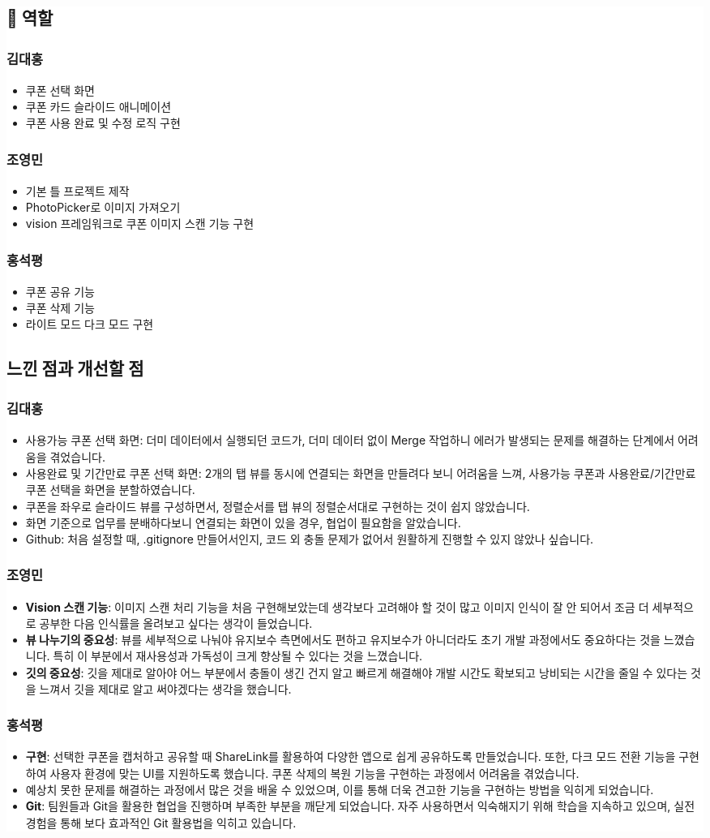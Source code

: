 ## 👥 역할

### 김대홍
- 쿠폰 선택 화면
- 쿠폰 카드 슬라이드 애니메이션
- 쿠폰 사용 완료 및 수정 로직 구현

### 조영민
- 기본 틀 프로젝트 제작
- PhotoPicker로 이미지 가져오기
- vision 프레임워크로 쿠폰 이미지 스캔 기능 구현

### 홍석평
- 쿠폰 공유 기능
- 쿠폰 삭제 기능
- 라이트 모드 다크 모드 구현

## 느낀 점과 개선할 점

### 김대홍
- 사용가능 쿠폰 선택 화면: 더미 데이터에서 실행되던 코드가, 더미 데이터 없이 Merge 작업하니 에러가 발생되는 문제를 해결하는 단계에서 어려움을 겪었습니다.
- 사용완료 및 기간만료 쿠폰 선택 화면: 2개의 탭 뷰를 동시에 연결되는 화면을 만들려다 보니 어려움을 느껴, 사용가능 쿠폰과 사용완료/기간만료 쿠폰 선택을 화면을 분할하였습니다.
- 쿠폰을 좌우로 슬라이드 뷰를 구성하면서, 정렬순서를 탭 뷰의 정렬순서대로 구현하는 것이 쉽지 않았습니다.
- 화면 기준으로 업무를 분배하다보니 연결되는 화면이 있을 경우, 협업이 필요함을 알았습니다.
- Github: 처음 설정할 때, .gitignore 만들어서인지, 코드 외 충돌 문제가 없어서 원활하게 진행할 수 있지 않았나 싶습니다.

### 조영민
- **Vision 스캔 기능**: 이미지 스캔 처리 기능을 처음 구현해보았는데 생각보다 고려해야 할 것이 많고 이미지 인식이 잘 안 되어서 조금 더 세부적으로 공부한 다음 인식률을 올려보고 싶다는 생각이 들었습니다.
- **뷰 나누기의 중요성**: 뷰를 세부적으로 나눠야 유지보수 측면에서도 편하고 유지보수가 아니더라도 초기 개발 과정에서도 중요하다는 것을 느꼈습니다. 특히 이 부분에서 재사용성과 가독성이 크게 향상될 수 있다는 것을 느꼈습니다.
- **깃의 중요성**: 깃을 제대로 알아야 어느 부분에서 충돌이 생긴 건지 알고 빠르게 해결해야 개발 시간도 확보되고 낭비되는 시간을 줄일 수 있다는 것을 느껴서 깃을 제대로 알고 써야겠다는 생각을 했습니다.

### 홍석평
- **구현**: 선택한 쿠폰을 캡처하고 공유할 때 ShareLink를 활용하여 다양한 앱으로 쉽게 공유하도록 만들었습니다. 또한, 다크 모드 전환 기능을 구현하여 사용자 환경에 맞는 UI를 지원하도록 했습니다. 쿠폰 삭제의 복원 기능을 구현하는 과정에서 어려움을 겪었습니다.
- 예상치 못한 문제를 해결하는 과정에서 많은 것을 배울 수 있었으며, 이를 통해 더욱 견고한 기능을 구현하는 방법을 익히게 되었습니다.
- **Git**: 팀원들과 Git을 활용한 협업을 진행하며 부족한 부분을 깨닫게 되었습니다.
자주 사용하면서 익숙해지기 위해 학습을 지속하고 있으며, 실전 경험을 통해 보다 효과적인 Git 활용법을 익히고 있습니다.
